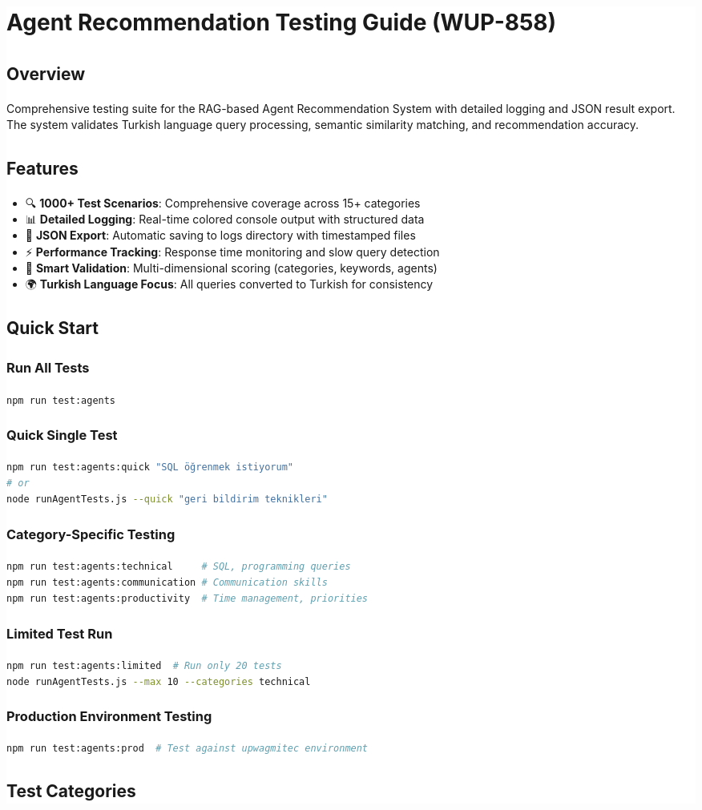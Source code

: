 # Agent Recommendation Testing Guide (WUP-858)

## Overview

Comprehensive testing suite for the RAG-based Agent Recommendation System with detailed logging and JSON result export. The system validates Turkish language query processing, semantic similarity matching, and recommendation accuracy.

## Features

- 🔍 **1000+ Test Scenarios**: Comprehensive coverage across 15+ categories
- 📊 **Detailed Logging**: Real-time colored console output with structured data
- 💾 **JSON Export**: Automatic saving to logs directory with timestamped files
- ⚡ **Performance Tracking**: Response time monitoring and slow query detection
- 🎯 **Smart Validation**: Multi-dimensional scoring (categories, keywords, agents)
- 🌍 **Turkish Language Focus**: All queries converted to Turkish for consistency

## Quick Start

### Run All Tests
```bash
npm run test:agents
```

### Quick Single Test
```bash
npm run test:agents:quick "SQL öğrenmek istiyorum"
# or
node runAgentTests.js --quick "geri bildirim teknikleri"
```

### Category-Specific Testing
```bash
npm run test:agents:technical     # SQL, programming queries
npm run test:agents:communication # Communication skills
npm run test:agents:productivity  # Time management, priorities
```

### Limited Test Run
```bash
npm run test:agents:limited  # Run only 20 tests
node runAgentTests.js --max 10 --categories technical
```

### Production Environment Testing
```bash
npm run test:agents:prod  # Test against upwagmitec environment
```

## Test Categories
